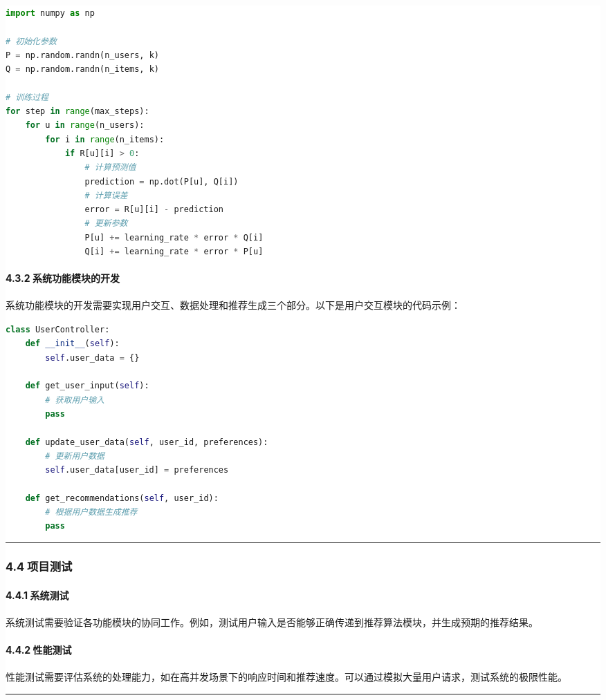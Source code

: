 ```python
import numpy as np

# 初始化参数
P = np.random.randn(n_users, k)
Q = np.random.randn(n_items, k)

# 训练过程
for step in range(max_steps):
    for u in range(n_users):
        for i in range(n_items):
            if R[u][i] > 0:
                # 计算预测值
                prediction = np.dot(P[u], Q[i])
                # 计算误差
                error = R[u][i] - prediction
                # 更新参数
                P[u] += learning_rate * error * Q[i]
                Q[i] += learning_rate * error * P[u]
```

#### 4.3.2 系统功能模块的开发

系统功能模块的开发需要实现用户交互、数据处理和推荐生成三个部分。以下是用户交互模块的代码示例：

```python
class UserController:
    def __init__(self):
        self.user_data = {}

    def get_user_input(self):
        # 获取用户输入
        pass

    def update_user_data(self, user_id, preferences):
        # 更新用户数据
        self.user_data[user_id] = preferences

    def get_recommendations(self, user_id):
        # 根据用户数据生成推荐
        pass
```

---

### 4.4 项目测试

#### 4.4.1 系统测试

系统测试需要验证各功能模块的协同工作。例如，测试用户输入是否能够正确传递到推荐算法模块，并生成预期的推荐结果。

#### 4.4.2 性能测试

性能测试需要评估系统的处理能力，如在高并发场景下的响应时间和推荐速度。可以通过模拟大量用户请求，测试系统的极限性能。

---